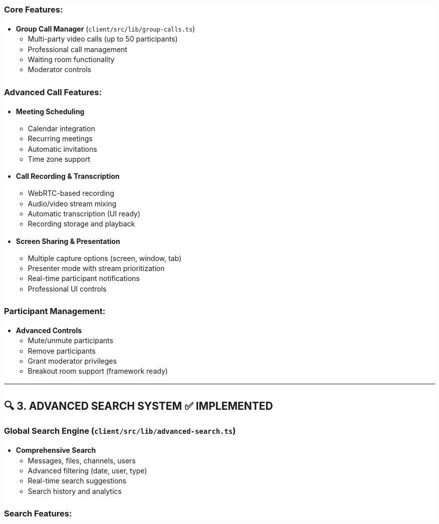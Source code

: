 ### **Core Features:**

- **Group Call Manager** (`client/src/lib/group-calls.ts`)
  - Multi-party video calls (up to 50 participants)
  - Professional call management
  - Waiting room functionality
  - Moderator controls

### **Advanced Call Features:**

- **Meeting Scheduling**

  - Calendar integration
  - Recurring meetings
  - Automatic invitations
  - Time zone support

- **Call Recording & Transcription**

  - WebRTC-based recording
  - Audio/video stream mixing
  - Automatic transcription (UI ready)
  - Recording storage and playback

- **Screen Sharing & Presentation**
  - Multiple capture options (screen, window, tab)
  - Presenter mode with stream prioritization
  - Real-time participant notifications
  - Professional UI controls

### **Participant Management:**

- **Advanced Controls**
  - Mute/unmute participants
  - Remove participants
  - Grant moderator privileges
  - Breakout room support (framework ready)

---

## 🔍 **3. ADVANCED SEARCH SYSTEM** ✅ IMPLEMENTED

### **Global Search Engine** (`client/src/lib/advanced-search.ts`)

- **Comprehensive Search**
  - Messages, files, channels, users
  - Advanced filtering (date, user, type)
  - Real-time search suggestions
  - Search history and analytics

### **Search Features:**
